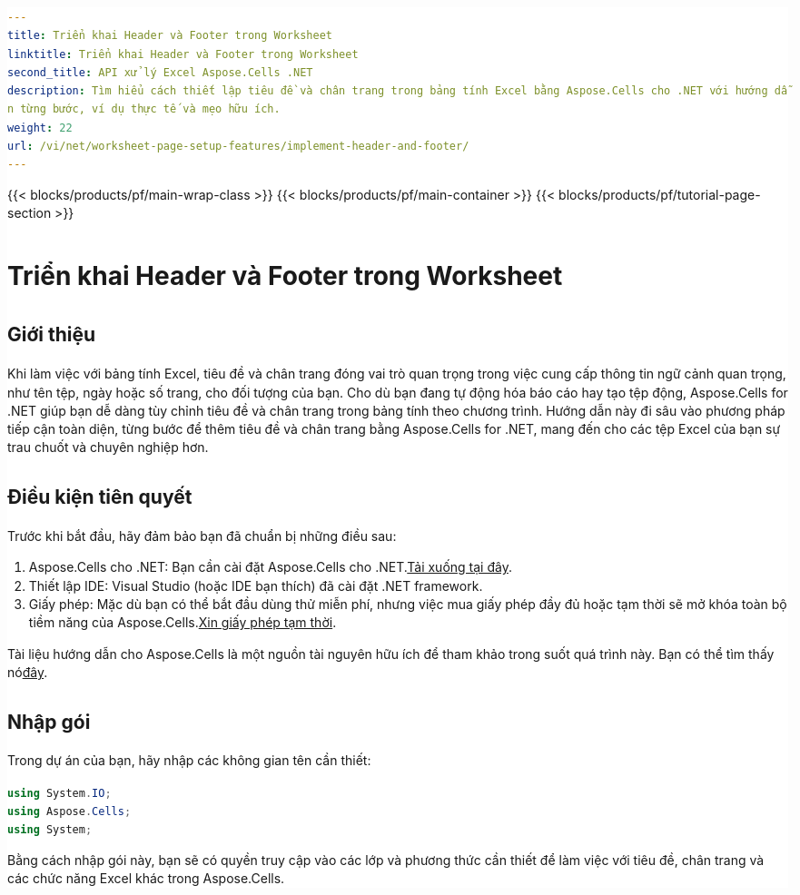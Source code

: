 ```yaml
---
title: Triển khai Header và Footer trong Worksheet
linktitle: Triển khai Header và Footer trong Worksheet
second_title: API xử lý Excel Aspose.Cells .NET
description: Tìm hiểu cách thiết lập tiêu đề và chân trang trong bảng tính Excel bằng Aspose.Cells cho .NET với hướng dẫn từng bước, ví dụ thực tế và mẹo hữu ích.
weight: 22
url: /vi/net/worksheet-page-setup-features/implement-header-and-footer/
---
```


{{< blocks/products/pf/main-wrap-class >}}
{{< blocks/products/pf/main-container >}}
{{< blocks/products/pf/tutorial-page-section >}}

# Triển khai Header và Footer trong Worksheet

## Giới thiệu

Khi làm việc với bảng tính Excel, tiêu đề và chân trang đóng vai trò quan trọng trong việc cung cấp thông tin ngữ cảnh quan trọng, như tên tệp, ngày hoặc số trang, cho đối tượng của bạn. Cho dù bạn đang tự động hóa báo cáo hay tạo tệp động, Aspose.Cells for .NET giúp bạn dễ dàng tùy chỉnh tiêu đề và chân trang trong bảng tính theo chương trình. Hướng dẫn này đi sâu vào phương pháp tiếp cận toàn diện, từng bước để thêm tiêu đề và chân trang bằng Aspose.Cells for .NET, mang đến cho các tệp Excel của bạn sự trau chuốt và chuyên nghiệp hơn.

## Điều kiện tiên quyết

Trước khi bắt đầu, hãy đảm bảo bạn đã chuẩn bị những điều sau:

1.  Aspose.Cells cho .NET: Bạn cần cài đặt Aspose.Cells cho .NET.[Tải xuống tại đây](https://releases.aspose.com/cells/net/).
2. Thiết lập IDE: Visual Studio (hoặc IDE bạn thích) đã cài đặt .NET framework.
3.  Giấy phép: Mặc dù bạn có thể bắt đầu dùng thử miễn phí, nhưng việc mua giấy phép đầy đủ hoặc tạm thời sẽ mở khóa toàn bộ tiềm năng của Aspose.Cells.[Xin giấy phép tạm thời](https://purchase.aspose.com/temporary-license/).

Tài liệu hướng dẫn cho Aspose.Cells là một nguồn tài nguyên hữu ích để tham khảo trong suốt quá trình này. Bạn có thể tìm thấy nó[đây](https://reference.aspose.com/cells/net/).

## Nhập gói

Trong dự án của bạn, hãy nhập các không gian tên cần thiết:

```csharp
using System.IO;
using Aspose.Cells;
using System;
```

Bằng cách nhập gói này, bạn sẽ có quyền truy cập vào các lớp và phương thức cần thiết để làm việc với tiêu đề, chân trang và các chức năng Excel khác trong Aspose.Cells.
